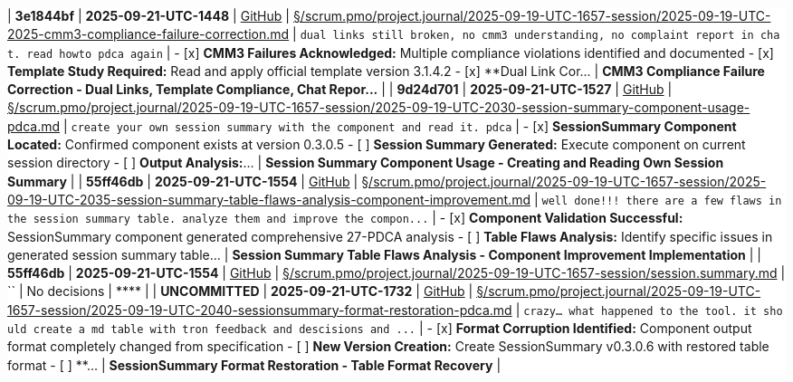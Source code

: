 | **3e1844bf** | **2025-09-21-UTC-1448** | [GitHub](https://github.com/Cerulean-Circle-GmbH/Web4Articles/blob/3e1844bf/scrum.pmo/project.journal/2025-09-19-UTC-1657-session/2025-09-19-UTC-2025-cmm3-compliance-failure-correction.md) \| [§/scrum.pmo/project.journal/2025-09-19-UTC-1657-session/2025-09-19-UTC-2025-cmm3-compliance-failure-correction.md](scrum.pmo/project.journal/2025-09-19-UTC-1657-session/2025-09-19-UTC-2025-cmm3-compliance-failure-correction.md) | `dual links still broken, no cmm3 understanding, no complaint report in chat. read howto pdca again` | - [x] **CMM3 Failures Acknowledged:** Multiple compliance violations identified and documented - [x] **Template Study Required:** Read and apply official template version 3.1.4.2 - [x] **Dual Link Cor... | **CMM3 Compliance Failure Correction - Dual Links, Template Compliance, Chat Repor...** |
| **9d24d701** | **2025-09-21-UTC-1527** | [GitHub](https://github.com/Cerulean-Circle-GmbH/Web4Articles/blob/9d24d701/scrum.pmo/project.journal/2025-09-19-UTC-1657-session/2025-09-19-UTC-2030-session-summary-component-usage-pdca.md) \| [§/scrum.pmo/project.journal/2025-09-19-UTC-1657-session/2025-09-19-UTC-2030-session-summary-component-usage-pdca.md](scrum.pmo/project.journal/2025-09-19-UTC-1657-session/2025-09-19-UTC-2030-session-summary-component-usage-pdca.md) | `create your own session summary with the component and read it. pdca` | - [x] **SessionSummary Component Located:** Confirmed component exists at version 0.3.0.5 - [ ] **Session Summary Generated:** Execute component on current session directory - [ ] **Output Analysis:**... | **Session Summary Component Usage - Creating and Reading Own Session Summary** |
| **55ff46db** | **2025-09-21-UTC-1554** | [GitHub](https://github.com/Cerulean-Circle-GmbH/Web4Articles/blob/55ff46db/scrum.pmo/project.journal/2025-09-19-UTC-1657-session/2025-09-19-UTC-2035-session-summary-table-flaws-analysis-component-improvement.md) \| [§/scrum.pmo/project.journal/2025-09-19-UTC-1657-session/2025-09-19-UTC-2035-session-summary-table-flaws-analysis-component-improvement.md](scrum.pmo/project.journal/2025-09-19-UTC-1657-session/2025-09-19-UTC-2035-session-summary-table-flaws-analysis-component-improvement.md) | `well done!!!
there are a few flaws in the session summary table. analyze them and improve the compon...` | - [x] **Component Validation Successful:** SessionSummary component generated comprehensive 27-PDCA analysis - [ ] **Table Flaws Analysis:** Identify specific issues in generated session summary table... | **Session Summary Table Flaws Analysis - Component Improvement Implementation** |
| **55ff46db** | **2025-09-21-UTC-1554** | [GitHub](https://github.com/Cerulean-Circle-GmbH/Web4Articles/blob/55ff46db/scrum.pmo/project.journal/2025-09-19-UTC-1657-session/session.summary.md) \| [§/scrum.pmo/project.journal/2025-09-19-UTC-1657-session/session.summary.md](scrum.pmo/project.journal/2025-09-19-UTC-1657-session/session.summary.md) | `` | No decisions | **** |
| **UNCOMMITTED** | **2025-09-21-UTC-1732** | [GitHub](https://github.com/Cerulean-Circle-GmbH/Web4Articles/blob/UNCOMMITTED/scrum.pmo/project.journal/2025-09-19-UTC-1657-session/2025-09-19-UTC-2040-sessionsummary-format-restoration-pdca.md) \| [§/scrum.pmo/project.journal/2025-09-19-UTC-1657-session/2025-09-19-UTC-2040-sessionsummary-format-restoration-pdca.md](scrum.pmo/project.journal/2025-09-19-UTC-1657-session/2025-09-19-UTC-2040-sessionsummary-format-restoration-pdca.md) | `crazy… what happened to the tool. it should create a md table with tron feedback and descisions and ...` | - [x] **Format Corruption Identified:** Component output format completely changed from specification - [ ] **New Version Creation:** Create SessionSummary v0.3.0.6 with restored table format - [ ] **... | **SessionSummary Format Restoration - Table Format Recovery** |
